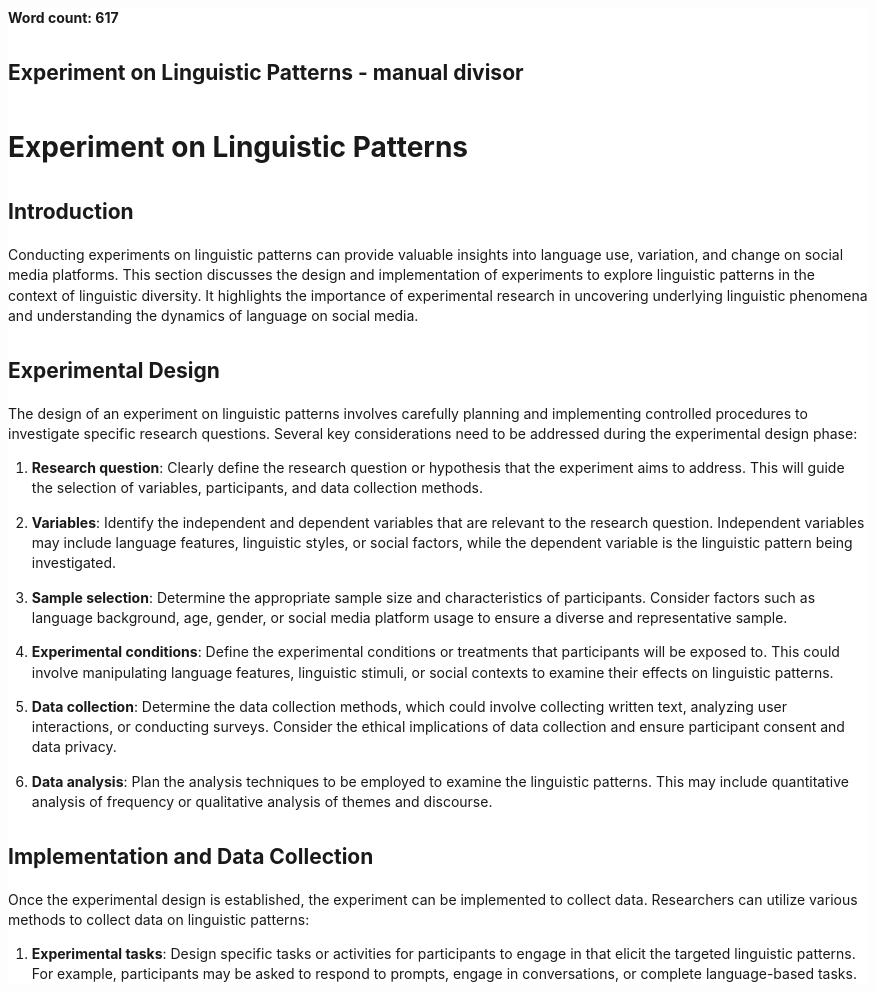 **Word count: 617**

## Experiment on Linguistic Patterns - manual divisor

# Experiment on Linguistic Patterns

## Introduction

Conducting experiments on linguistic patterns can provide valuable insights into language use, variation, and change on social media platforms. This section discusses the design and implementation of experiments to explore linguistic patterns in the context of linguistic diversity. It highlights the importance of experimental research in uncovering underlying linguistic phenomena and understanding the dynamics of language on social media.

## Experimental Design

The design of an experiment on linguistic patterns involves carefully planning and implementing controlled procedures to investigate specific research questions. Several key considerations need to be addressed during the experimental design phase:

1. **Research question**: Clearly define the research question or hypothesis that the experiment aims to address. This will guide the selection of variables, participants, and data collection methods.

2. **Variables**: Identify the independent and dependent variables that are relevant to the research question. Independent variables may include language features, linguistic styles, or social factors, while the dependent variable is the linguistic pattern being investigated.

3. **Sample selection**: Determine the appropriate sample size and characteristics of participants. Consider factors such as language background, age, gender, or social media platform usage to ensure a diverse and representative sample.

4. **Experimental conditions**: Define the experimental conditions or treatments that participants will be exposed to. This could involve manipulating language features, linguistic stimuli, or social contexts to examine their effects on linguistic patterns.

5. **Data collection**: Determine the data collection methods, which could involve collecting written text, analyzing user interactions, or conducting surveys. Consider the ethical implications of data collection and ensure participant consent and data privacy.

6. **Data analysis**: Plan the analysis techniques to be employed to examine the linguistic patterns. This may include quantitative analysis of frequency or qualitative analysis of themes and discourse.

## Implementation and Data Collection

Once the experimental design is established, the experiment can be implemented to collect data. Researchers can utilize various methods to collect data on linguistic patterns:

1. **Experimental tasks**: Design specific tasks or activities for participants to engage in that elicit the targeted linguistic patterns. For example, participants may be asked to respond to prompts, engage in conversations, or complete language-based tasks.
